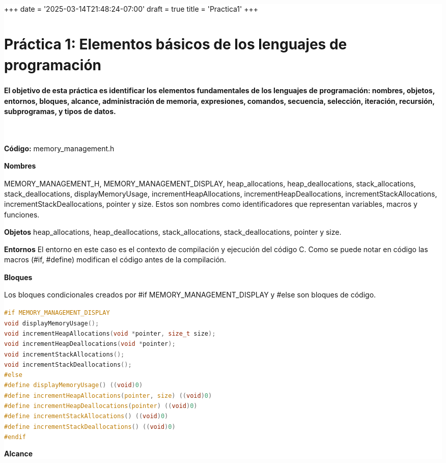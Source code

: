 +++
date = '2025-03-14T21:48:24-07:00'
draft = true
title = 'Practica1'
+++


# Práctica 1: Elementos básicos de los lenguajes de programación
#### El objetivo de esta práctica es identificar los elementos fundamentales de los lenguajes de programación: nombres, objetos, entornos, bloques, alcance, administración de memoria, expresiones, comandos, secuencia, selección, iteración, recursión, subprogramas, y tipos de datos.
<br>

**Código:** memory_management.h

**Nombres**

MEMORY_MANAGEMENT_H, MEMORY_MANAGEMENT_DISPLAY, heap_allocations, heap_deallocations, stack_allocations, stack_deallocations, displayMemoryUsage, incrementHeapAllocations, incrementHeapDeallocations, incrementStackAllocations, incrementStackDeallocations, pointer y size. Estos son nombres como identificadores que representan variables, macros y funciones.

**Objetos**
heap_allocations, heap_deallocations, stack_allocations, stack_deallocations, pointer y size.

**Entornos**
El entorno en este caso es el contexto de compilación y ejecución del código C. Como se puede notar en código las macros (#if, #define) modifican el código antes de la compilación.

**Bloques**  
 
Los bloques condicionales creados por #if MEMORY_MANAGEMENT_DISPLAY y #else son bloques de código.


```c
#if MEMORY_MANAGEMENT_DISPLAY
void displayMemoryUsage();
void incrementHeapAllocations(void *pointer, size_t size);
void incrementHeapDeallocations(void *pointer);
void incrementStackAllocations();
void incrementStackDeallocations();
#else
#define displayMemoryUsage() ((void)0)
#define incrementHeapAllocations(pointer, size) ((void)0)
#define incrementHeapDeallocations(pointer) ((void)0)
#define incrementStackAllocations() ((void)0)
#define incrementStackDeallocations() ((void)0)
#endif
```

**Alcance** 
